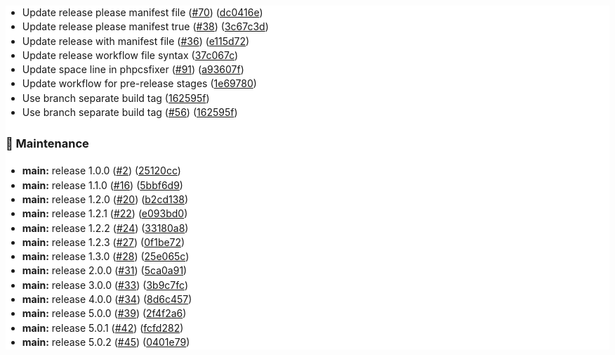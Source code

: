 * Update release please manifest file ([#70](https://github.com/magenx/Magento-2-docker-demo/issues/70)) ([dc0416e](https://github.com/magenx/Magento-2-docker-demo/commit/dc0416ef0c2b15b519a2256c3a9ef100e451b3e5))
* Update release please manifest true ([#38](https://github.com/magenx/Magento-2-docker-demo/issues/38)) ([3c67c3d](https://github.com/magenx/Magento-2-docker-demo/commit/3c67c3df5204f8696c20f7968acc965ad7cb57ec))
* Update release with manifest file ([#36](https://github.com/magenx/Magento-2-docker-demo/issues/36)) ([e115d72](https://github.com/magenx/Magento-2-docker-demo/commit/e115d72f3974aa3b77e51c7c4cf8df70198db299))
* Update release workflow file syntax ([37c067c](https://github.com/magenx/Magento-2-docker-demo/commit/37c067c7277cceac0b4e92597ad03bb8755009d6))
* Update space line in phpcsfixer ([#91](https://github.com/magenx/Magento-2-docker-demo/issues/91)) ([a93607f](https://github.com/magenx/Magento-2-docker-demo/commit/a93607f4e3662c75929ee480cfcf44e15f33f7ef))
* Update workflow for pre-release stages ([1e69780](https://github.com/magenx/Magento-2-docker-demo/commit/1e69780acbfd8422c890f295bb3bab1c3aa6adbd))
* Use branch separate build tag ([162595f](https://github.com/magenx/Magento-2-docker-demo/commit/162595fff4252736f0199707d8054833ebf70d63))
* Use branch separate build tag ([#56](https://github.com/magenx/Magento-2-docker-demo/issues/56)) ([162595f](https://github.com/magenx/Magento-2-docker-demo/commit/162595fff4252736f0199707d8054833ebf70d63))


### 🚦 Maintenance

* **main:** release 1.0.0 ([#2](https://github.com/magenx/Magento-2-docker-demo/issues/2)) ([25120cc](https://github.com/magenx/Magento-2-docker-demo/commit/25120ccea624ac70e3e9d51e57545aceb111d5cf))
* **main:** release 1.1.0 ([#16](https://github.com/magenx/Magento-2-docker-demo/issues/16)) ([5bbf6d9](https://github.com/magenx/Magento-2-docker-demo/commit/5bbf6d9840b88e45045d462ae10dba8836723cc7))
* **main:** release 1.2.0 ([#20](https://github.com/magenx/Magento-2-docker-demo/issues/20)) ([b2cd138](https://github.com/magenx/Magento-2-docker-demo/commit/b2cd138c4571bad1cf2da822ddd7fa6eac0cfdd2))
* **main:** release 1.2.1 ([#22](https://github.com/magenx/Magento-2-docker-demo/issues/22)) ([e093bd0](https://github.com/magenx/Magento-2-docker-demo/commit/e093bd00bb90e317d465472c7549f4f291e0ca6d))
* **main:** release 1.2.2 ([#24](https://github.com/magenx/Magento-2-docker-demo/issues/24)) ([33180a8](https://github.com/magenx/Magento-2-docker-demo/commit/33180a87427b8b6f74d9072284e7a347314bcfe6))
* **main:** release 1.2.3 ([#27](https://github.com/magenx/Magento-2-docker-demo/issues/27)) ([0f1be72](https://github.com/magenx/Magento-2-docker-demo/commit/0f1be72878ada5a9c5ac437f372d01464071a3cd))
* **main:** release 1.3.0 ([#28](https://github.com/magenx/Magento-2-docker-demo/issues/28)) ([25e065c](https://github.com/magenx/Magento-2-docker-demo/commit/25e065cc5f1ef68c9f5335537bd27d654533ceab))
* **main:** release 2.0.0 ([#31](https://github.com/magenx/Magento-2-docker-demo/issues/31)) ([5ca0a91](https://github.com/magenx/Magento-2-docker-demo/commit/5ca0a916bedb88ab8d36b11983edc64378051854))
* **main:** release 3.0.0 ([#33](https://github.com/magenx/Magento-2-docker-demo/issues/33)) ([3b9c7fc](https://github.com/magenx/Magento-2-docker-demo/commit/3b9c7fc120dc10916d3998b0698f87c9beb7e7c7))
* **main:** release 4.0.0 ([#34](https://github.com/magenx/Magento-2-docker-demo/issues/34)) ([8d6c457](https://github.com/magenx/Magento-2-docker-demo/commit/8d6c45734de97ab29b2ece4e0c062f6bffa29341))
* **main:** release 5.0.0 ([#39](https://github.com/magenx/Magento-2-docker-demo/issues/39)) ([2f4f2a6](https://github.com/magenx/Magento-2-docker-demo/commit/2f4f2a632321d7a42daabf7dd93df0fe17e1c9bc))
* **main:** release 5.0.1 ([#42](https://github.com/magenx/Magento-2-docker-demo/issues/42)) ([fcfd282](https://github.com/magenx/Magento-2-docker-demo/commit/fcfd2821509512da6c9593399bcc9f6b1769f67f))
* **main:** release 5.0.2 ([#45](https://github.com/magenx/Magento-2-docker-demo/issues/45)) ([0401e79](https://github.com/magenx/Magento-2-docker-demo/commit/0401e79e615d3876899b0f52afc336c3921e3cc0))